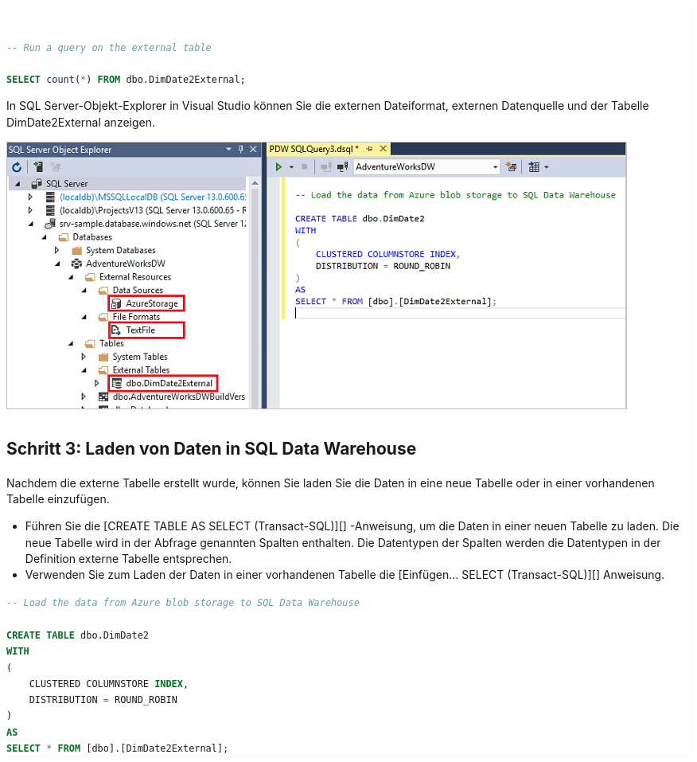 ```sql


-- Run a query on the external table

SELECT count(*) FROM dbo.DimDate2External;

```


In SQL Server-Objekt-Explorer in Visual Studio können Sie die externen Dateiformat, externen Datenquelle und der Tabelle DimDate2External anzeigen.

![Externe Tabelle anzeigen](./media/sql-data-warehouse-get-started-load-with-polybase/external-table.png)

## <a name="step-3-load-data-into-sql-data-warehouse"></a>Schritt 3: Laden von Daten in SQL Data Warehouse

Nachdem die externe Tabelle erstellt wurde, können Sie laden Sie die Daten in eine neue Tabelle oder in einer vorhandenen Tabelle einzufügen.

- Führen Sie die [CREATE TABLE AS SELECT (Transact-SQL)][] -Anweisung, um die Daten in einer neuen Tabelle zu laden. Die neue Tabelle wird in der Abfrage genannten Spalten enthalten. Die Datentypen der Spalten werden die Datentypen in der Definition externe Tabelle entsprechen.
- Verwenden Sie zum Laden der Daten in einer vorhandenen Tabelle die [Einfügen... SELECT (Transact-SQL)][] Anweisung.

```sql
-- Load the data from Azure blob storage to SQL Data Warehouse

CREATE TABLE dbo.DimDate2
WITH
(   
    CLUSTERED COLUMNSTORE INDEX,
    DISTRIBUTION = ROUND_ROBIN
)
AS
SELECT * FROM [dbo].[DimDate2External];
```


[PolyBase in SQL Data Warehouse Tutorial]: ./sql-data-warehouse-get-started-load-with-polybase.md
[Load data with bcp]: ./sql-data-warehouse-load-with-bcp.md
[Statistik]: ./sql-data-warehouse-tables-statistics.md
[Leitfaden für PolyBase]: ./sql-data-warehouse-load-polybase-guide.md
[neueste Version von AzCopy]: ../storage/storage-use-azcopy.md
[supported source/sink]: https://msdn.microsoft.com/library/dn894007.aspx
[copy activity]: https://msdn.microsoft.com/library/dn835035.aspx
[SQL Server destination adapter]: https://msdn.microsoft.com/library/ms141095.aspx
[SSIS]: https://msdn.microsoft.com/library/ms141026.aspx